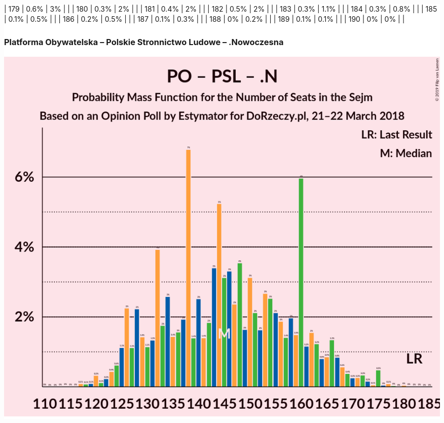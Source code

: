 | 179 | 0.6% | 3% |  |
| 180 | 0.3% | 2% |  |
| 181 | 0.4% | 2% |  |
| 182 | 0.5% | 2% |  |
| 183 | 0.3% | 1.1% |  |
| 184 | 0.3% | 0.8% |  |
| 185 | 0.1% | 0.5% |  |
| 186 | 0.2% | 0.5% |  |
| 187 | 0.1% | 0.3% |  |
| 188 | 0% | 0.2% |  |
| 189 | 0.1% | 0.1% |  |
| 190 | 0% | 0% |  |

### Platforma Obywatelska – Polskie Stronnictwo Ludowe – .Nowoczesna

![Graph with seats probability mass function not yet produced](2018-03-22-Estymator-coalitions-seats-pmf-po–psl–n.png "Seats Probability Mass Function")
